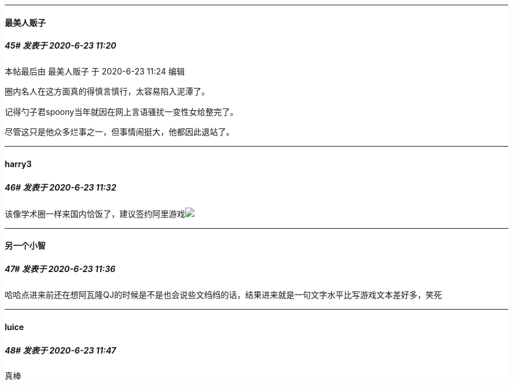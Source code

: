 




-----

####  最美人贩子  
##### 45#       发表于 2020-6-23 11:20



 本帖最后由 最美人贩子 于 2020-6-23 11:24 编辑 

圈内名人在这方面真的得慎言慎行，太容易陷入泥潭了。

记得勺子君spoony当年就因在网上言语骚扰一变性女给整完了。

尽管这只是他众多烂事之一，但事情闹挺大，他都因此退站了。







-----

####  harry3  
##### 46#       发表于 2020-6-23 11:32




该像学术圈一样来国内恰饭了，建议签约阿里游戏<img src="https://static.saraba1st.com/image/smiley/face2017/067.png" referrerpolicy="no-referrer">







-----

####  另一个小智  
##### 47#       发表于 2020-6-23 11:36




哈哈点进来前还在想阿瓦隆QJ的时候是不是也会说些文绉绉的话，结果进来就是一句文字水平比写游戏文本差好多，笑死







-----

####  luice  
##### 48#       发表于 2020-6-23 11:47




真棒

